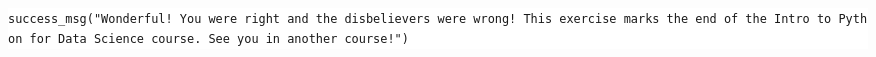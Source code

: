 ```{python}
success_msg("Wonderful! You were right and the disbelievers were wrong! This exercise marks the end of the Intro to Python for Data Science course. See you in another course!")
```
